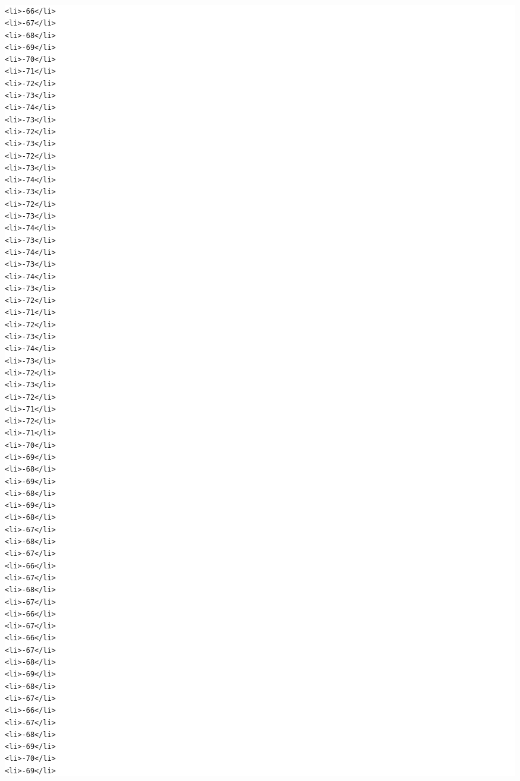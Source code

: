 	<li>-66</li>
	<li>-67</li>
	<li>-68</li>
	<li>-69</li>
	<li>-70</li>
	<li>-71</li>
	<li>-72</li>
	<li>-73</li>
	<li>-74</li>
	<li>-73</li>
	<li>-72</li>
	<li>-73</li>
	<li>-72</li>
	<li>-73</li>
	<li>-74</li>
	<li>-73</li>
	<li>-72</li>
	<li>-73</li>
	<li>-74</li>
	<li>-73</li>
	<li>-74</li>
	<li>-73</li>
	<li>-74</li>
	<li>-73</li>
	<li>-72</li>
	<li>-71</li>
	<li>-72</li>
	<li>-73</li>
	<li>-74</li>
	<li>-73</li>
	<li>-72</li>
	<li>-73</li>
	<li>-72</li>
	<li>-71</li>
	<li>-72</li>
	<li>-71</li>
	<li>-70</li>
	<li>-69</li>
	<li>-68</li>
	<li>-69</li>
	<li>-68</li>
	<li>-69</li>
	<li>-68</li>
	<li>-67</li>
	<li>-68</li>
	<li>-67</li>
	<li>-66</li>
	<li>-67</li>
	<li>-68</li>
	<li>-67</li>
	<li>-66</li>
	<li>-67</li>
	<li>-66</li>
	<li>-67</li>
	<li>-68</li>
	<li>-69</li>
	<li>-68</li>
	<li>-67</li>
	<li>-66</li>
	<li>-67</li>
	<li>-68</li>
	<li>-69</li>
	<li>-70</li>
	<li>-69</li>
